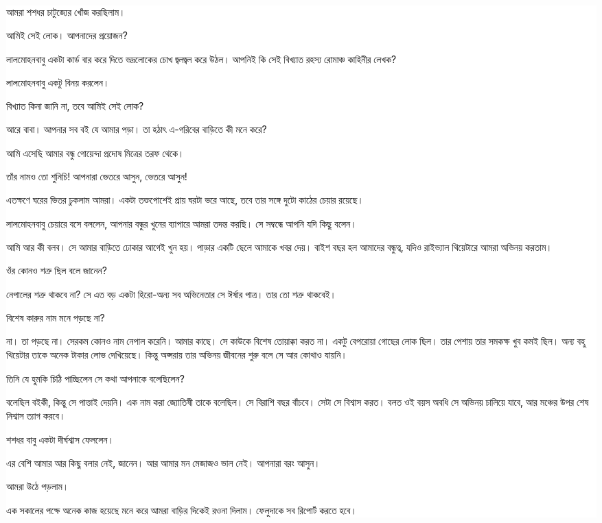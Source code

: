 
আমরা শশধর চাটুজ্যের খোঁজ করছিলাম।


আমিই সেই লোক। আপনাদের প্রয়োজন?


লালমোহনবাবু একটা কার্ড বার করে দিতে ভদ্রলোকের চোখ জ্বলজ্বল করে উঠল। আপনিই কি সেই বিখ্যাত রহস্য রোমাঞ্চ কাহিনীর লেখক?


লালমোহনবাবু একটু বিনয় করলেন।


বিখ্যাত কিনা জানি না, তবে আমিই সেই লোক?


আরে বাবা। আপনার সব বই যে আমার পড়া। তা হঠাৎ এ-গরিবের বাড়িতে কী মনে করে?


আমি এসেছি আমার বন্ধু গোয়েন্দা প্রদোষ মিত্রের তরফ থেকে।


তাঁর নামও তো শুনিচি! আপনারা ভেতরে আসুন, ভেতরে আসুন!


এতক্ষণে ঘরের ভিতর ঢুকলাম আমরা। একটা তক্তপোশেই প্রায় ঘরটা ভরে আছে, তবে তার সঙ্গে দুটো কাঠের চেয়ার রয়েছে।


লালমোহনবাবু চেয়ারে বসে বললেন, আপনার বন্ধুর খুনের ব্যাপারে আমরা তদন্ত করছি। সে সম্বন্ধে আপনি যদি কিছু বলেন।


আমি আর কী বলব। সে আমার বাড়িতে ঢোকার আগেই খুন হয়। পাড়ার একটি ছেলে আমাকে খবর দেয়। বাইশ বছর হল আমাদের বন্ধুত্ব, যদিও রাইভ্যাল থিয়েটারে আমরা অভিনয় করতাম।


ওঁর কোনও শত্রু ছিল বলে জানেন?


নেপালের শত্রু থাকবে না? সে এত বড় একটা হিরো-অন্য সব অভিনেতার সে ঈর্ষার পাত্ৰ। তার তো শত্ৰু থাকবেই।


বিশেষ কারুর নাম মনে পড়ছে না?


না। তা পড়ছে না। সেরকম কোনও নাম নেপাল করেনি। আমার কাছে। সে কাউকে বিশেষ তোয়াক্কা করত না। একটু বেপরোয়া গোছের লোক ছিল। তার পেশায় তার সমকক্ষ খুব কমই ছিল। অন্য বহু থিয়েটার তাকে অনেক টাকার লোভ দেখিয়েছে। কিন্তু অপ্সরায় তার অভিনয় জীবনের শুরু বলে সে আর কোথাও যায়নি।


তিনি যে হুমকি চিঠি পাচ্ছিলেন সে কথা আপনাকে বলেছিলেন?


বলেছিল বইকী, কিন্তু সে পাত্তাই দেয়নি। এক নাম করা জ্যোতিষী তাকে বলেছিল। সে বিরাশি বছর বাঁচবে। সেটা সে বিশ্বাস করত। বলত ওই বয়স অবধি সে অভিনয় চালিয়ে যাবে, আর মঞ্চের উপর শেষ নিশ্বাস ত্যাগ করবে।


শশধর বাবু একটা দীর্ঘশ্বাস ফেললেন।


এর বেশি আমার আর কিছু বলার নেই, জানেন। আর আমার মন মেজাজও ভাল নেই। আপনারা বরং আসুন।


আমরা উঠে পড়লাম।


এক সকালের পক্ষে অনেক কাজ হয়েছে মনে করে আমরা বাড়ির দিকেই রওনা দিলাম। ফেলুদাকে সব রিপোর্ট করতে হবে।
